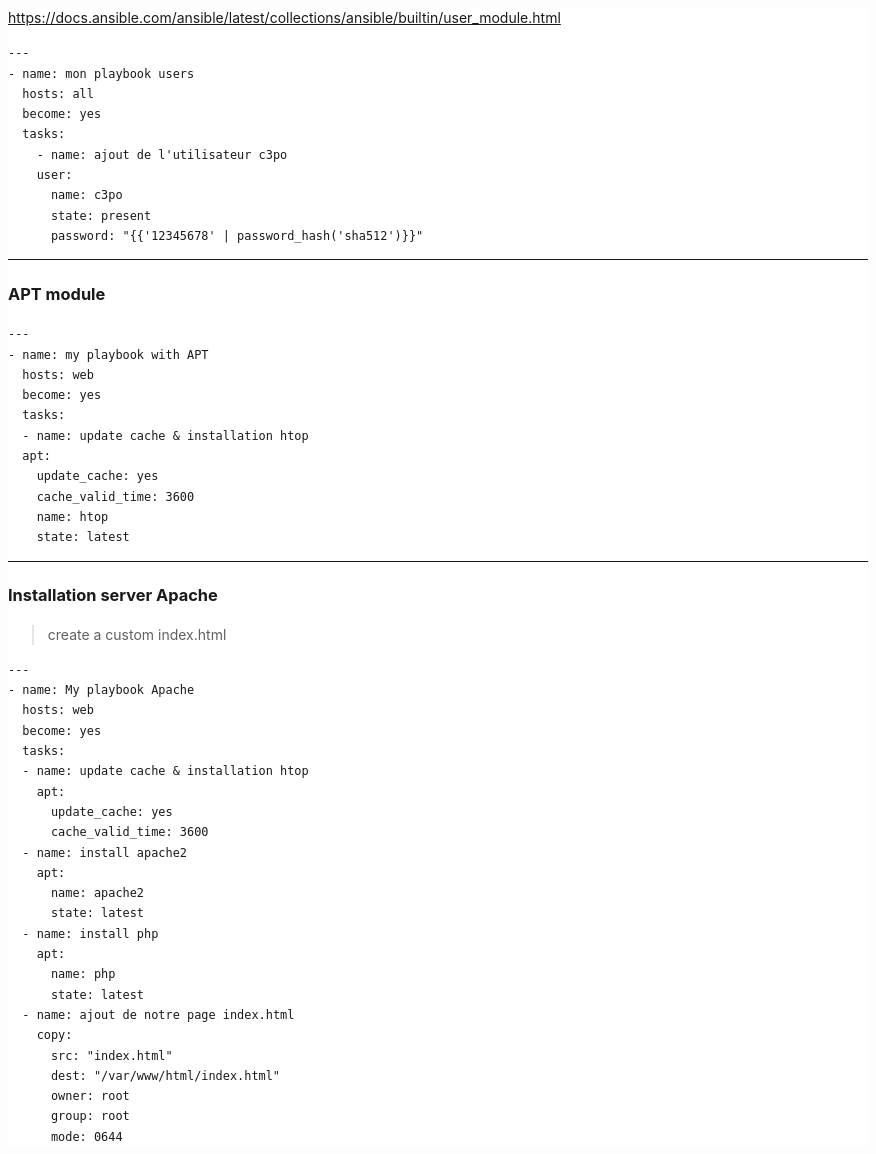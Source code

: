 https://docs.ansible.com/ansible/latest/collections/ansible/builtin/user_module.html  

```
---
- name: mon playbook users
  hosts: all
  become: yes
  tasks:
    - name: ajout de l'utilisateur c3po
    user:
      name: c3po
      state: present
      password: "{{'12345678' | password_hash('sha512')}}"

```
--------------

### APT module

```
---
- name: my playbook with APT
  hosts: web
  become: yes
  tasks:
  - name: update cache & installation htop
  apt:
    update_cache: yes
    cache_valid_time: 3600
    name: htop
    state: latest
```

--------------
### Installation server Apache

> create a custom index.html

```
---
- name: My playbook Apache
  hosts: web
  become: yes
  tasks:
  - name: update cache & installation htop
    apt:
      update_cache: yes
      cache_valid_time: 3600
  - name: install apache2  
    apt:
      name: apache2
      state: latest
  - name: install php
    apt:
      name: php
      state: latest
  - name: ajout de notre page index.html
    copy:
      src: "index.html"
      dest: "/var/www/html/index.html"
      owner: root
      group: root
      mode: 0644
```
